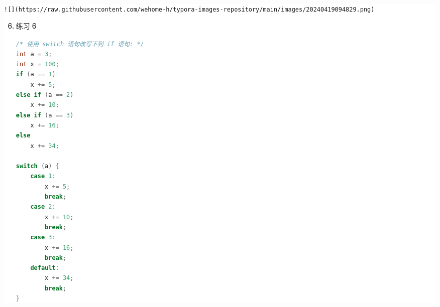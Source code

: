     ![](https://raw.githubusercontent.com/wehome-h/typora-images-repository/main/images/20240419094829.png)

<div class="br"></div>

6.  练习 6

    ```java
    /* 使用 switch 语句改写下列 if 语句: */
    int a = 3;
    int x = 100;
    if (a == 1)
        x += 5;
    else if (a == 2)
        x += 10;
    else if (a == 3)
        x += 16;
    else
        x += 34;

    switch (a) {
        case 1:
            x += 5;
            break;
        case 2:
            x += 10;
            break;
        case 3:
            x += 16;
            break;
        default:
            x += 34;
            break;
    }
    ```